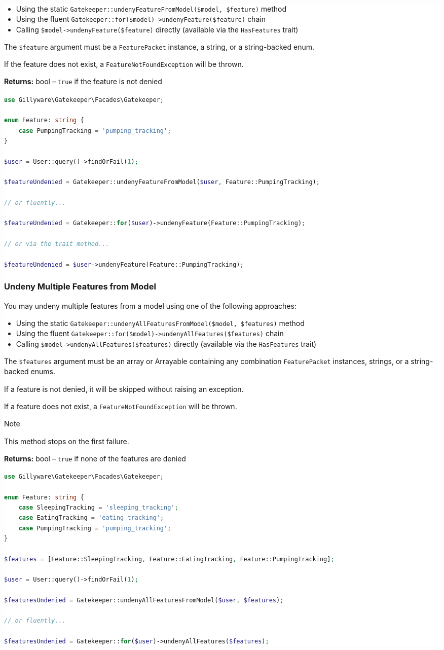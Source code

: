 - Using the static `Gatekeeper::undenyFeatureFromModel($model, $feature)` method
- Using the fluent `Gatekeeper::for($model)->undenyFeature($feature)` chain
- Calling `$model->undenyFeature($feature)` directly (available via the `HasFeatures` trait)

The `$feature` argument must be a `FeaturePacket` instance, a string, or a string-backed enum.

If the feature does not exist, a `FeatureNotFoundException` will be thrown.

**Returns:** bool – `true` if the feature is not denied

```php
use Gillyware\Gatekeeper\Facades\Gatekeeper;

enum Feature: string {
    case PumpingTracking = 'pumping_tracking';
}

$user = User::query()->findOrFail(1);

$featureUndenied = Gatekeeper::undenyFeatureFromModel($user, Feature::PumpingTracking);

// or fluently...

$featureUndenied = Gatekeeper::for($user)->undenyFeature(Feature::PumpingTracking);

// or via the trait method...

$featureUndenied = $user->undenyFeature(Feature::PumpingTracking);
```

<a name="undeny-multiple-features-from-model"></a>
### Undeny Multiple Features from Model

You may undeny multiple features from a model using one of the following approaches:

- Using the static `Gatekeeper::undenyAllFeaturesFromModel($model, $features)` method
- Using the fluent `Gatekeeper::for($model)->undenyAllFeatures($features)` chain
- Calling `$model->undenyAllFeatures($features)` directly (available via the `HasFeatures` trait)

The `$features` argument must be an array or Arrayable containing any combination `FeaturePacket` instances, strings, or a string-backed enums.

If a feature is not denied, it will be skipped without raising an exception.

If a feature does not exist, a `FeatureNotFoundException` will be thrown.

> [!NOTE]
> This method stops on the first failure.

**Returns:** bool – `true` if none of the features are denied

```php
use Gillyware\Gatekeeper\Facades\Gatekeeper;

enum Feature: string {
    case SleepingTracking = 'sleeping_tracking';
    case EatingTracking = 'eating_tracking';
    case PumpingTracking = 'pumping_tracking';
}

$features = [Feature::SleepingTracking, Feature::EatingTracking, Feature::PumpingTracking];

$user = User::query()->findOrFail(1);

$featuresUndenied = Gatekeeper::undenyAllFeaturesFromModel($user, $features);

// or fluently...

$featuresUndenied = Gatekeeper::for($user)->undenyAllFeatures($features);
```